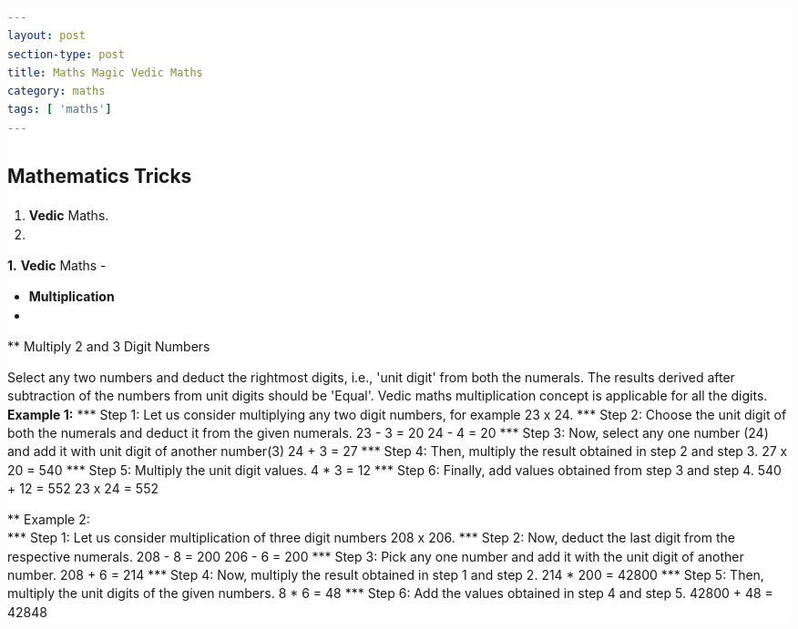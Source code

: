 ```yaml
---
layout: post
section-type: post
title: Maths Magic Vedic Maths
category: maths
tags: [ 'maths']
---
```

  

## Mathematics Tricks


1. **Vedic** Maths.  
2. 

**1.** **Vedic** Maths -   

* **Multiplication**  
* 
** Multiply 2 and 3 Digit Numbers  

Select any two numbers and deduct the rightmost digits, i.e., 'unit digit' from both the numerals. The results derived after subtraction of the numbers from unit digits should be 'Equal'. Vedic maths multiplication concept is applicable for all the digits.
**Example 1:**
*** Step 1:
Let us consider multiplying any two digit numbers, for example 23 x 24.
*** Step 2:
Choose the unit digit of both the numerals and deduct it from the given numerals.
23 - 3 = 20
24 - 4 = 20
*** Step 3:
Now, select any one number (24) and add it with unit digit of another number(3)
24 + 3 = 27
*** Step 4:
Then, multiply the result obtained in step 2 and step 3.
27 x 20 = 540
*** Step 5:
Multiply the unit digit values.
4 * 3 = 12
*** Step 6:
Finally, add values obtained from step 3 and step 4.
540 + 12 = 552
23 x 24 = 552

** Example 2:  
*** Step 1:
Let us consider multiplication of three digit numbers 208 x 206.
*** Step 2:
Now, deduct the last digit from the respective numerals.
208 - 8 = 200
206 - 6 = 200
*** Step 3:
Pick any one number and add it with the unit digit of another number.
208 + 6 = 214
*** Step 4:
Now, multiply the result obtained in step 1 and step 2.
214 * 200 = 42800
*** Step 5:
Then, multiply the unit digits of the given numbers.
8 * 6 = 48
*** Step 6:
Add the values obtained in step 4 and step 5.
42800 + 48 = 42848